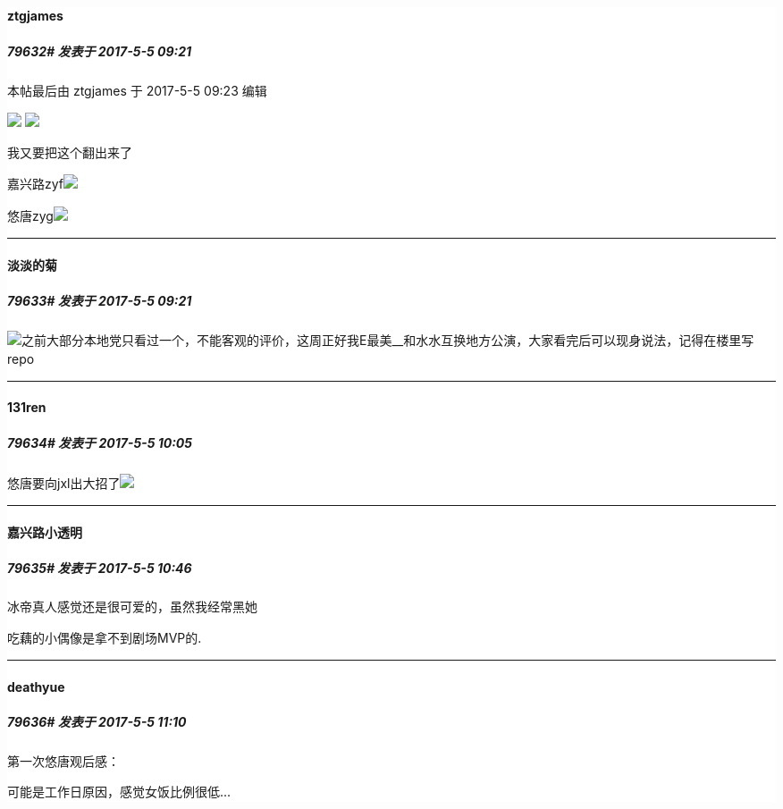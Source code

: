 ####  ztgjames  
##### 79632#       发表于 2017-5-5 09:21


 本帖最后由 ztgjames 于 2017-5-5 09:23 编辑 

<img src="http://wx2.sinaimg.cn/mw1024/006qI8Qtly1fc7pag4yjhj30qo0z0gu5.jpg" referrerpolicy="no-referrer">

<img src="http://wx2.sinaimg.cn/mw690/dd26cab1gy1fd8emclndnj21kw11xn7n.jpg" referrerpolicy="no-referrer">


我又要把这个翻出来了

嘉兴路zyf<img src="https://static.saraba1st.com/image/smiley/face2017/037.png" referrerpolicy="no-referrer">

悠唐zyg<img src="https://static.saraba1st.com/image/smiley/face/141.gif" referrerpolicy="no-referrer">


-----

####  淡淡的菊  
##### 79633#       发表于 2017-5-5 09:21


<img src="https://static.saraba1st.com/image/smiley/face2017/037.png" referrerpolicy="no-referrer">之前大部分本地党只看过一个，不能客观的评价，这周正好我E最美__和水水互换地方公演，大家看完后可以现身说法，记得在楼里写repo


-----

####  131ren  
##### 79634#       发表于 2017-5-5 10:05


悠唐要向jxl出大招了<img src="https://static.saraba1st.com/image/smiley/face2017/001.png" referrerpolicy="no-referrer">


-----

####  嘉兴路小透明  
##### 79635#       发表于 2017-5-5 10:46


冰帝真人感觉还是很可爱的，虽然我经常黑她

吃藕的小偶像是拿不到剧场MVP的.


-----

####  deathyue  
##### 79636#       发表于 2017-5-5 11:10


第一次悠唐观后感：

可能是工作日原因，感觉女饭比例很低...
